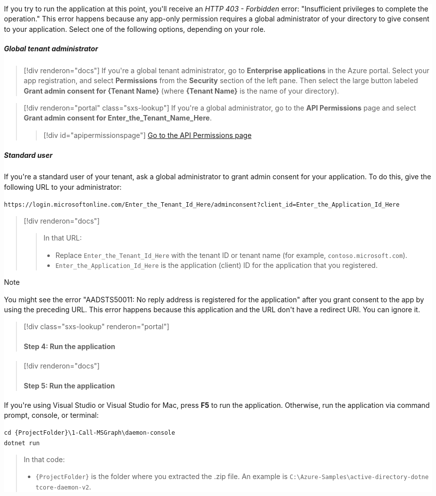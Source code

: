 If you try to run the application at this point, you'll receive an *HTTP 403 - Forbidden* error: "Insufficient privileges to complete the operation." This error happens because any app-only permission requires a global administrator of your directory to give consent to your application. Select one of the following options, depending on your role.

##### Global tenant administrator

> [!div renderon="docs"]
> If you're a global tenant administrator, go to **Enterprise applications** in the Azure portal. Select your app registration, and select **Permissions** from the **Security** section of the left pane. Then select the large button labeled **Grant admin consent for {Tenant Name}** (where **{Tenant Name}** is the name of your directory).

> [!div renderon="portal" class="sxs-lookup"]
> If you're a global administrator, go to the **API Permissions** page and select **Grant admin consent for Enter_the_Tenant_Name_Here**.
> > [!div id="apipermissionspage"]
> > [Go to the API Permissions page]()

##### Standard user

If you're a standard user of your tenant, ask a global administrator to grant admin consent for your application. To do this, give the following URL to your administrator:

```url
https://login.microsoftonline.com/Enter_the_Tenant_Id_Here/adminconsent?client_id=Enter_the_Application_Id_Here
```

> [!div renderon="docs"]
>> In that URL:
>> * Replace `Enter_the_Tenant_Id_Here` with the tenant ID or tenant name (for example, `contoso.microsoft.com`).
>> * `Enter_the_Application_Id_Here` is the application (client) ID for the application that you registered.

> [!NOTE]
> You might see the error "AADSTS50011: No reply address is registered for the application" after you grant consent to the app by using the preceding URL. This error happens because this application and the URL don't have a redirect URI. You can ignore it.

> [!div class="sxs-lookup" renderon="portal"]
> #### Step 4: Run the application

> [!div renderon="docs"]
> #### Step 5: Run the application

If you're using Visual Studio or Visual Studio for Mac, press **F5** to run the application. Otherwise, run the application via command prompt, console, or terminal:

```dotnetcli
cd {ProjectFolder}\1-Call-MSGraph\daemon-console
dotnet run
```

> In that code:
> * `{ProjectFolder}` is the folder where you extracted the .zip file. An example is `C:\Azure-Samples\active-directory-dotnetcore-daemon-v2`.
